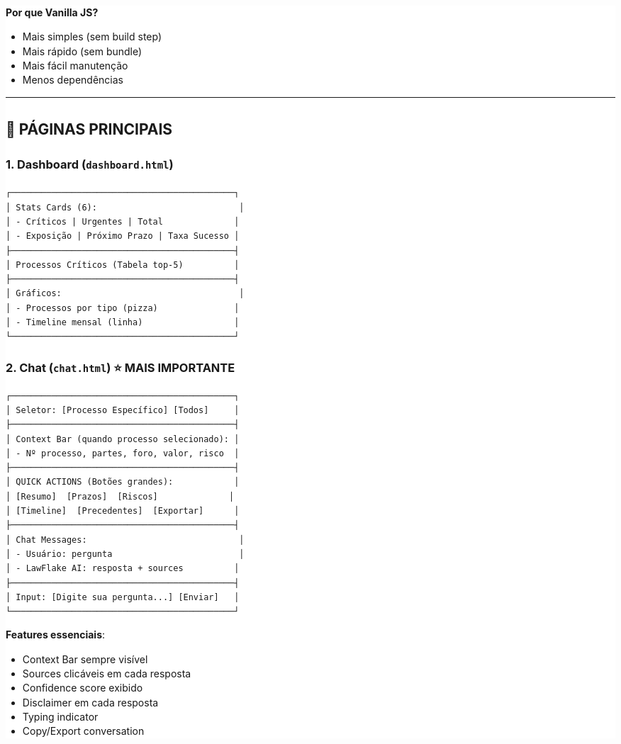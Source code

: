 **Por que Vanilla JS?**
- Mais simples (sem build step)
- Mais rápido (sem bundle)
- Mais fácil manutenção
- Menos dependências

---

## 📄 PÁGINAS PRINCIPAIS

### 1. **Dashboard** (`dashboard.html`)

```
┌────────────────────────────────────────────┐
│ Stats Cards (6):                            │
│ - Críticos | Urgentes | Total              │
│ - Exposição | Próximo Prazo | Taxa Sucesso │
├────────────────────────────────────────────┤
│ Processos Críticos (Tabela top-5)          │
├────────────────────────────────────────────┤
│ Gráficos:                                   │
│ - Processos por tipo (pizza)               │
│ - Timeline mensal (linha)                  │
└────────────────────────────────────────────┘
```

### 2. **Chat** (`chat.html`) ⭐ **MAIS IMPORTANTE**

```
┌────────────────────────────────────────────┐
│ Seletor: [Processo Específico] [Todos]     │
├────────────────────────────────────────────┤
│ Context Bar (quando processo selecionado): │
│ - Nº processo, partes, foro, valor, risco  │
├────────────────────────────────────────────┤
│ QUICK ACTIONS (Botões grandes):            │
│ [Resumo]  [Prazos]  [Riscos]              │
│ [Timeline]  [Precedentes]  [Exportar]      │
├────────────────────────────────────────────┤
│ Chat Messages:                              │
│ - Usuário: pergunta                         │
│ - LawFlake AI: resposta + sources          │
├────────────────────────────────────────────┤
│ Input: [Digite sua pergunta...] [Enviar]   │
└────────────────────────────────────────────┘
```

**Features essenciais**:
- Context Bar sempre visível
- Sources clicáveis em cada resposta
- Confidence score exibido
- Disclaimer em cada resposta
- Typing indicator
- Copy/Export conversation
